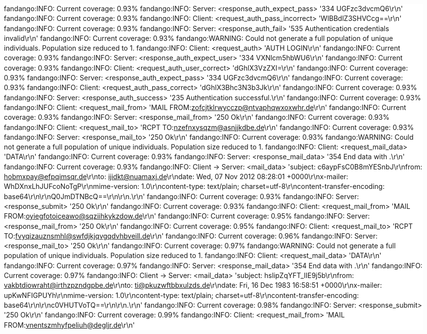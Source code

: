 fandango:INFO: Current coverage: 0.93%
fandango:INFO: Server: <response_auth_expect_pass> '334 UGFzc3dvcmQ6\r\n'
fandango:INFO: Current coverage: 0.93%
fandango:INFO: Client: <request_auth_pass_incorrect> 'WlBBdlZ3SHVCcg==\r\n'
fandango:INFO: Current coverage: 0.93%
fandango:INFO: Server: <response_auth_fail> '535 Authentication credentials invalid\r\n'
fandango:INFO: Current coverage: 0.93%
fandango:WARNING: Could not generate a full population of unique individuals. Population size reduced to 1.
fandango:INFO: Client: <request_auth> 'AUTH LOGIN\r\n'
fandango:INFO: Current coverage: 0.93%
fandango:INFO: Server: <response_auth_expect_user> '334 VXNlcm5hbWU6\r\n'
fandango:INFO: Current coverage: 0.93%
fandango:INFO: Client: <request_auth_user_correct> 'dGhlX3VzZXI=\r\n'
fandango:INFO: Current coverage: 0.93%
fandango:INFO: Server: <response_auth_expect_pass> '334 UGFzc3dvcmQ6\r\n'
fandango:INFO: Current coverage: 0.93%
fandango:INFO: Client: <request_auth_pass_correct> 'dGhlX3Bhc3N3b3Jk\r\n'
fandango:INFO: Current coverage: 0.93%
fandango:INFO: Server: <response_auth_success> '235 Authentication successful.\r\n'
fandango:INFO: Current coverage: 0.93%
fandango:INFO: Client: <request_mail_from> 'MAIL FROM:<zofcjtklrwycczp@ntvaphqwxoxwhr.de>\r\n'
fandango:INFO: Current coverage: 0.93%
fandango:INFO: Server: <response_mail_from> '250 Ok\r\n'
fandango:INFO: Current coverage: 0.93%
fandango:INFO: Client: <request_mail_to> 'RCPT TO:<nzefnxysqzm@asnjjkdbe.de>\r\n'
fandango:INFO: Current coverage: 0.93%
fandango:INFO: Server: <response_mail_to> '250 Ok\r\n'
fandango:INFO: Current coverage: 0.93%
fandango:WARNING: Could not generate a full population of unique individuals. Population size reduced to 1.
fandango:INFO: Client: <request_mail_data> 'DATA\r\n'
fandango:INFO: Current coverage: 0.93%
fandango:INFO: Server: <response_mail_data> '354 End data with <CR><LF>.<CR><LF>\r\n'
fandango:INFO: Current coverage: 0.93%
fandango:INFO: Client -> Server: <mail_data> 'subject: c6aypFsC0B8mYESnbJ\r\nfrom: hobmxpay@efpqimsqr.de\r\nto: ijidkt@nuamaxj.de\r\ndate: Wed, 07 Nov 2012 08:28:01 +0000\r\nx-mailer: WhDXnxLhJUFcoNoTgP\r\nmime-version: 1.0\r\ncontent-type: text/plain; charset=utf-8\r\ncontent-transfer-encoding: base64\r\n\r\nQ0JmDTNBcQ==\r\n\r\n.\r\n'
fandango:INFO: Current coverage: 0.93%
fandango:INFO: Server: <response_submit> '250 Ok\r\n'
fandango:INFO: Current coverage: 0.93%
fandango:INFO: Client: <request_mail_from> 'MAIL FROM:<oyiegfotoiceawo@sqziihkykzdow.de>\r\n'
fandango:INFO: Current coverage: 0.95%
fandango:INFO: Server: <response_mail_from> '250 Ok\r\n'
fandango:INFO: Current coverage: 0.95%
fandango:INFO: Client: <request_mail_to> 'RCPT TO:<fvyqizauznsmhl@swfdjkjqvgqdvhbveill.de>\r\n'
fandango:INFO: Current coverage: 0.96%
fandango:INFO: Server: <response_mail_to> '250 Ok\r\n'
fandango:INFO: Current coverage: 0.97%
fandango:WARNING: Could not generate a full population of unique individuals. Population size reduced to 1.
fandango:INFO: Client: <request_mail_data> 'DATA\r\n'
fandango:INFO: Current coverage: 0.97%
fandango:INFO: Server: <response_mail_data> '354 End data with <CR><LF>.<CR><LF>\r\n'
fandango:INFO: Current coverage: 0.97%
fandango:INFO: Client -> Server: <mail_data> 'subject: hslipZqYFT_lIE9j5b\r\nfrom: vakbtdiowraht@irthzpzndgpbe.de\r\nto: ti@pkuzwftbbxulzds.de\r\ndate: Fri, 16 Dec 1983 16:58:51 +0000\r\nx-mailer: upKwNFIGPUYh\r\nmime-version: 1.0\r\ncontent-type: text/plain; charset=utf-8\r\ncontent-transfer-encoding: base64\r\n\r\nc0VHUTVoTQ==\r\n\r\n.\r\n'
fandango:INFO: Current coverage: 0.98%
fandango:INFO: Server: <response_submit> '250 Ok\r\n'
fandango:INFO: Current coverage: 0.99%
fandango:INFO: Client: <request_mail_from> 'MAIL FROM:<vnentszmhyfpeliuh@degljr.de>\r\n'